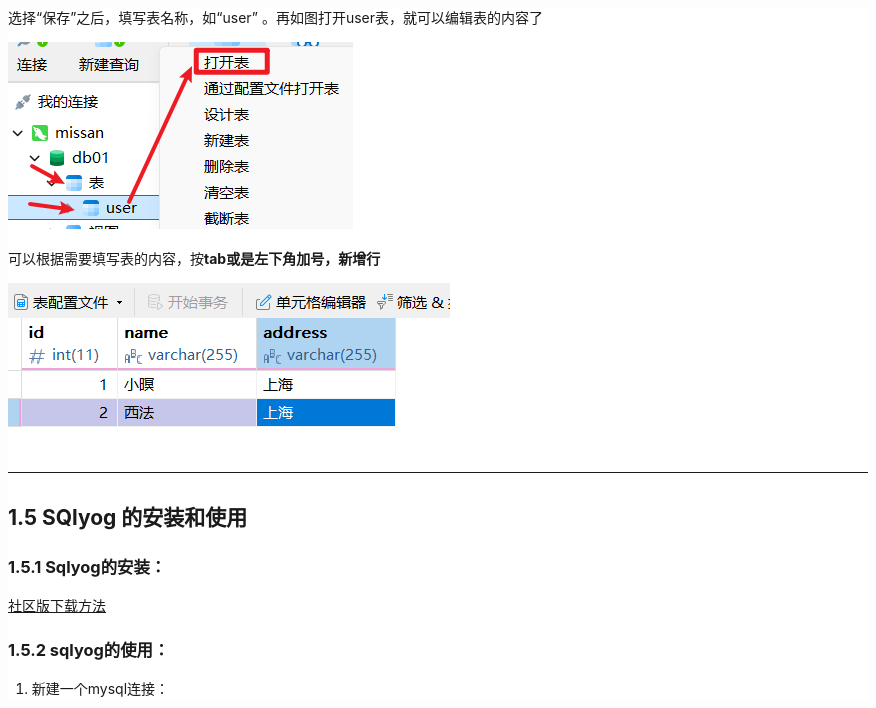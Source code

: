 选择“保存”之后，填写表名称，如“user” 。再如图打开user表，就可以编辑表的内容了

![image-20250115231914343](.assets/image-20250115231914343.png)

可以根据需要填写表的内容，按**tab或是左下角加号，新增行**

![image-20250115232117769](.assets/image-20250115232117769.png)

---

## 1.5 SQlyog 的安装和使用

### 1.5.1 Sqlyog的安装：

[社区版下载方法](https://blog.csdn.net/qq_72641424/article/details/128773738)

### 1.5.2 sqlyog的使用：

1. 新建一个mysql连接：
